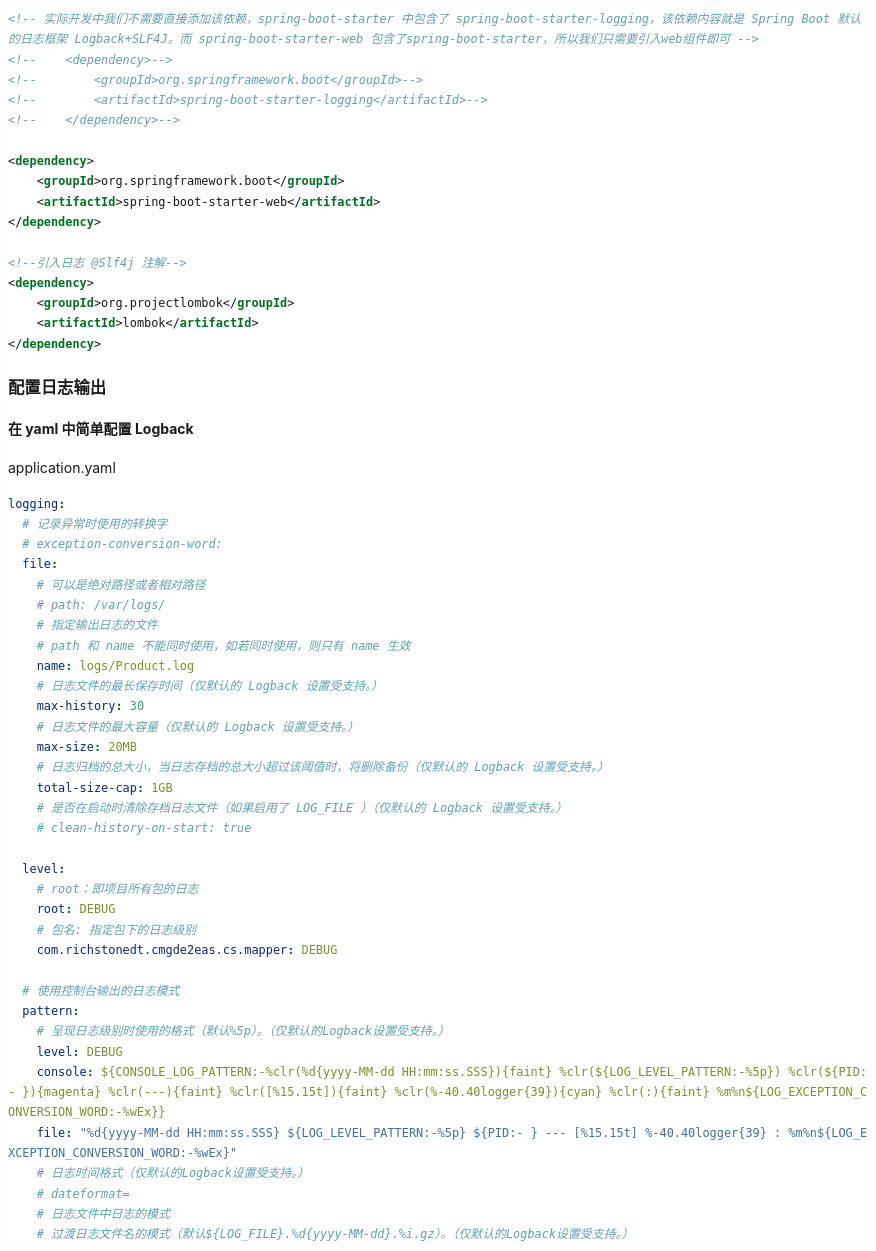 ```xml
<!-- 实际开发中我们不需要直接添加该依赖，spring-boot-starter 中包含了 spring-boot-starter-logging，该依赖内容就是 Spring Boot 默认的日志框架 Logback+SLF4J。而 spring-boot-starter-web 包含了spring-boot-starter，所以我们只需要引入web组件即可 -->
<!--    <dependency>-->
<!--        <groupId>org.springframework.boot</groupId>-->
<!--        <artifactId>spring-boot-starter-logging</artifactId>-->
<!--    </dependency>-->

<dependency>
    <groupId>org.springframework.boot</groupId>
    <artifactId>spring-boot-starter-web</artifactId>
</dependency>

<!--引入日志 @Slf4j 注解-->
<dependency>
	<groupId>org.projectlombok</groupId>
	<artifactId>lombok</artifactId>
</dependency>
```



### 配置日志输出

#### 在 yaml 中简单配置 Logback

application.yaml

```yaml
logging:
  # 记录异常时使用的转换字
  # exception-conversion-word:
  file:
    # 可以是绝对路径或者相对路径
    # path: /var/logs/
    # 指定输出日志的文件
    # path 和 name 不能同时使用，如若同时使用，则只有 name 生效
    name: logs/Product.log
    # 日志文件的最长保存时间（仅默认的 Logback 设置受支持。）
    max-history: 30
    # 日志文件的最大容量（仅默认的 Logback 设置受支持。）
    max-size: 20MB
    # 日志归档的总大小，当日志存档的总大小超过该阈值时，将删除备份（仅默认的 Logback 设置受支持。）
    total-size-cap: 1GB
    # 是否在启动时清除存档日志文件（如果启用了 LOG_FILE ）（仅默认的 Logback 设置受支持。）
    # clean-history-on-start: true
  
  level:
    # root：即项目所有包的日志
    root: DEBUG
    # 包名: 指定包下的日志级别
    com.richstonedt.cmgde2eas.cs.mapper: DEBUG

  # 使用控制台输出的日志模式
  pattern:
    # 呈现日志级别时使用的格式（默认%5p）。（仅默认的Logback设置受支持。）
    level: DEBUG
    console: ${CONSOLE_LOG_PATTERN:-%clr(%d{yyyy-MM-dd HH:mm:ss.SSS}){faint} %clr(${LOG_LEVEL_PATTERN:-%5p}) %clr(${PID:- }){magenta} %clr(---){faint} %clr([%15.15t]){faint} %clr(%-40.40logger{39}){cyan} %clr(:){faint} %m%n${LOG_EXCEPTION_CONVERSION_WORD:-%wEx}}
    file: "%d{yyyy-MM-dd HH:mm:ss.SSS} ${LOG_LEVEL_PATTERN:-%5p} ${PID:- } --- [%15.15t] %-40.40logger{39} : %m%n${LOG_EXCEPTION_CONVERSION_WORD:-%wEx}"
    # 日志时间格式（仅默认的Logback设置受支持。）
    # dateformat=
    # 日志文件中日志的模式
    # 过渡日志文件名的模式（默认${LOG_FILE}.%d{yyyy-MM-dd}.%i.gz）。（仅默认的Logback设置受支持。）
```